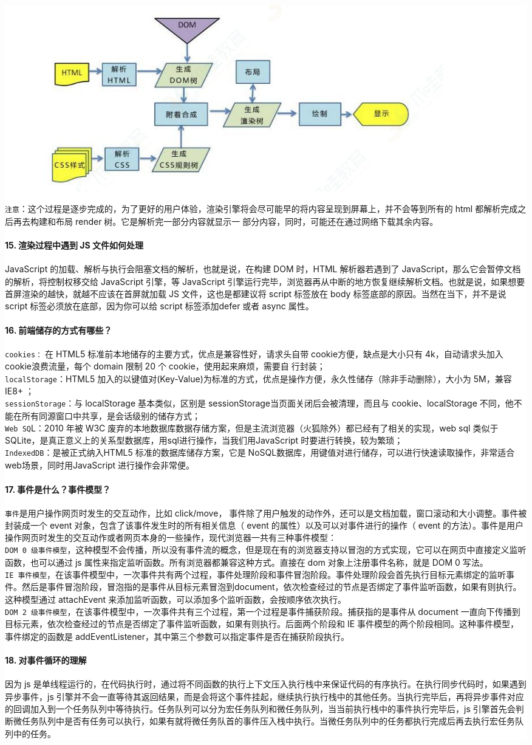 ![image](https://github.com/RyanLYC/RyanLYC/raw/main/images/xrlc.png)     

`注意`：这个过程是逐步完成的，为了更好的用户体验，渲染引擎将会尽可能早的将内容呈现到屏幕上，并不会等到所有的 html 都解析完成之后再去构建和布局 render 树。它是解析完一部分内容就显示一
部分内容，同时，可能还在通过网络下载其余内容。

#### 15. 渲染过程中遇到 JS 文件如何处理
JavaScript 的加载、解析与执行会阻塞文档的解析，也就是说，在构建 DOM 时，HTML 解析器若遇到了 JavaScript，那么它会暂停文档的解析，将控制权移交给 JavaScript 引擎，等 JavaScript 引擎运行完毕，浏览器再从中断的地方恢复继续解析文档。也就是说，如果想要首屏渲染的越快，就越不应该在首屏就加载 JS 文件，这也是都建议将 script 标签放在 body 标签底部的原因。当然在当下，并不是说 script 标签必须放在底部，因为你可以给 script 标签添加defer 或者 async 属性。

#### 16. 前端储存的⽅式有哪些？
`cookies：` 在 HTML5 标准前本地储存的主要⽅式，优点是兼容性好，请求头⾃带 cookie⽅便，缺点是⼤⼩只有 4k，⾃动请求头加⼊cookie浪费流量，每个 domain 限制 20 个 cookie，使⽤起来麻烦，需要⾃
⾏封装；    
`localStorage`：HTML5 加⼊的以键值对(Key-Value)为标准的⽅式，优点是操作⽅便，永久性储存（除⾮⼿动删除），⼤⼩为 5M，兼容IE8+ ；       
`sessionStorage`：与 localStorage 基本类似，区别是 sessionStorage当⻚⾯关闭后会被清理，⽽且与 cookie、localStorage 不同，他不能在所有同源窗⼝中共享，是会话级别的储存⽅式；   
`Web SQ`L：2010 年被 W3C 废弃的本地数据库数据存储⽅案，但是主流浏览器（⽕狐除外）都已经有了相关的实现，web sql 类似于 SQLite，是真正意义上的关系型数据库，⽤sql进⾏操作，当我们⽤JavaScript
时要进⾏转换，较为繁琐；    
`IndexedDB`：是被正式纳⼊HTML5 标准的数据库储存⽅案，它是 NoSQL数据库，⽤键值对进⾏储存，可以进⾏快速读取操作，⾮常适合 web场景，同时⽤JavaScript 进⾏操作会⾮常便。

#### 17. 事件是什么？事件模型？
`事件`是用户操作网页时发生的交互动作，比如 click/move， 事件除了用户触发的动作外，还可以是文档加载，窗口滚动和大小调整。事件被封装成一个 event 对象，包含了该事件发生时的所有相关信息（ event 的属性）以及可以对事件进行的操作（ event 的方法）。事件是用户操作网页时发生的交互动作或者网页本身的一些操作，现代浏览器一共有三种事件模型：   
`DOM 0 级事件模型`，这种模型不会传播，所以没有事件流的概念，但是现在有的浏览器支持以冒泡的方式实现，它可以在网页中直接定义监听函数，也可以通过 js 属性来指定监听函数。所有浏览器都兼容这种方式。直接在 dom 对象上注册事件名称，就是 DOM 0 写法。     
`IE 事件模型`，在该事件模型中，一次事件共有两个过程，事件处理阶段和事件冒泡阶段。事件处理阶段会首先执行目标元素绑定的监听事件。然后是事件冒泡阶段，冒泡指的是事件从目标元素冒泡到document，依次检查经过的节点是否绑定了事件监听函数，如果有则执行。这种模型通过 attachEvent 来添加监听函数，可以添加多个监听函数，会按顺序依次执行。   
`DOM 2 级事件模型`，在该事件模型中，一次事件共有三个过程，第一个过程是事件捕获阶段。捕获指的是事件从 document 一直向下传播到目标元素，依次检查经过的节点是否绑定了事件监听函数，如果有则执行。后面两个阶段和 IE 事件模型的两个阶段相同。这种事件模型，事件绑定的函数是 addEventListener，其中第三个参数可以指定事件是否在捕获阶段执行。   

#### 18. 对事件循环的理解
因为 js 是单线程运行的，在代码执行时，通过将不同函数的执行上下文压入执行栈中来保证代码的有序执行。在执行同步代码时，如果遇到异步事件，js 引擎并不会一直等待其返回结果，而是会将这个事件挂起，继续执行执行栈中的其他任务。当执行完毕后，再将异步事件对应的回调加入到一个任务队列中等待执行。任务队列可以分为宏任务队列和微任务队列，当当前执行栈中的事件执行完毕后，js 引擎首先会判断微任务队列中是否有任务可以执行，如果有就将微任务队首的事件压入栈中执行。当微任务队列中的任务都执行完成后再去执行宏任务队列中的任务。   
